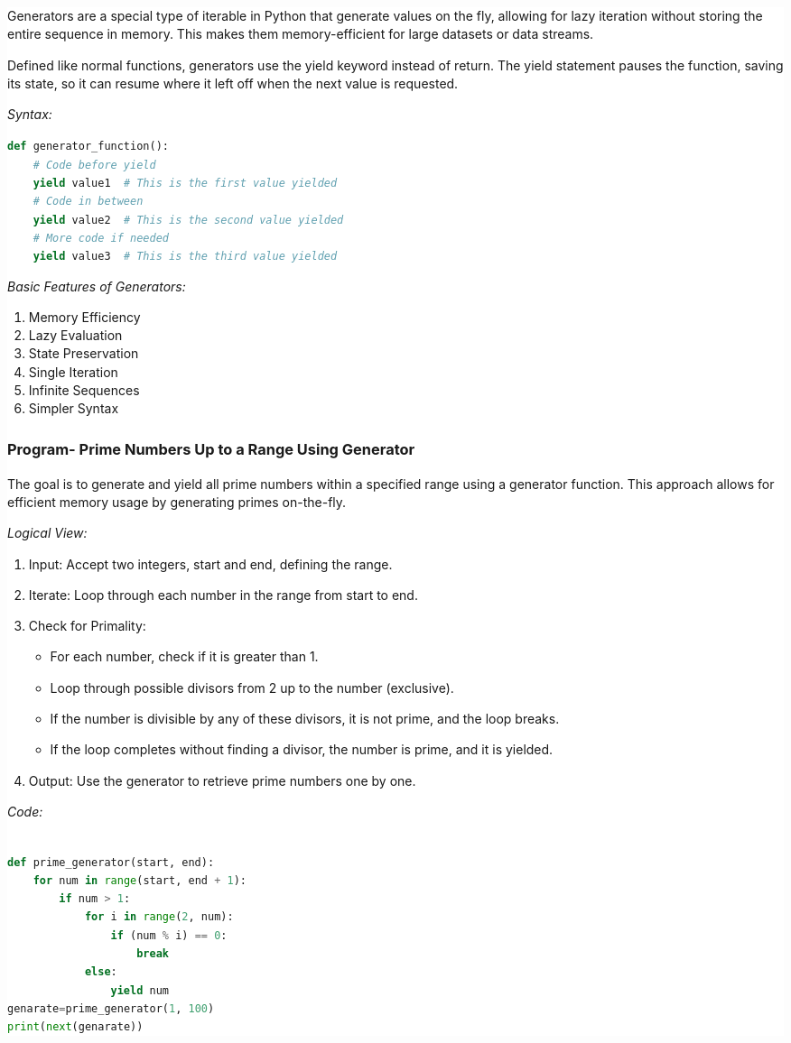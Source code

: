 
Generators are a special type of iterable in Python that generate values on the fly, allowing for lazy iteration without storing the entire sequence in memory. This makes them memory-efficient for large datasets or data streams.

Defined like normal functions, generators use the yield keyword instead of return. The yield statement pauses the function, saving its state, so it can resume where it left off when the next value is requested.



*Syntax:*
``` python
def generator_function():
    # Code before yield
    yield value1  # This is the first value yielded
    # Code in between
    yield value2  # This is the second value yielded
    # More code if needed
    yield value3  # This is the third value yielded
```
*Basic Features of Generators:*
1. Memory Efficiency
2. Lazy Evaluation
3. State Preservation
4. Single Iteration
5. Infinite Sequences
6. Simpler Syntax



### Program- Prime Numbers Up to a Range Using Generator

The goal is to generate and yield all prime numbers within a specified range using a generator function. This approach allows for efficient memory usage by generating primes on-the-fly.

*Logical View:*
1. Input: Accept two integers, start and end, defining the range.

2. Iterate: Loop through each number in the range from start to end.

3. Check for Primality:

   * For each number, check if it is greater than 1.

   * Loop through possible divisors from 2 up to the number (exclusive).

   * If the number is divisible by any of these divisors, it is not prime, and the loop breaks.

   * If the loop completes without finding a divisor, the number is prime, and it is yielded.

4. Output: Use the generator to retrieve prime numbers one by one.

*Code:*
``` python

def prime_generator(start, end):
    for num in range(start, end + 1):
        if num > 1:
            for i in range(2, num):
                if (num % i) == 0:
                    break
            else:
                yield num
genarate=prime_generator(1, 100)
print(next(genarate))
```
